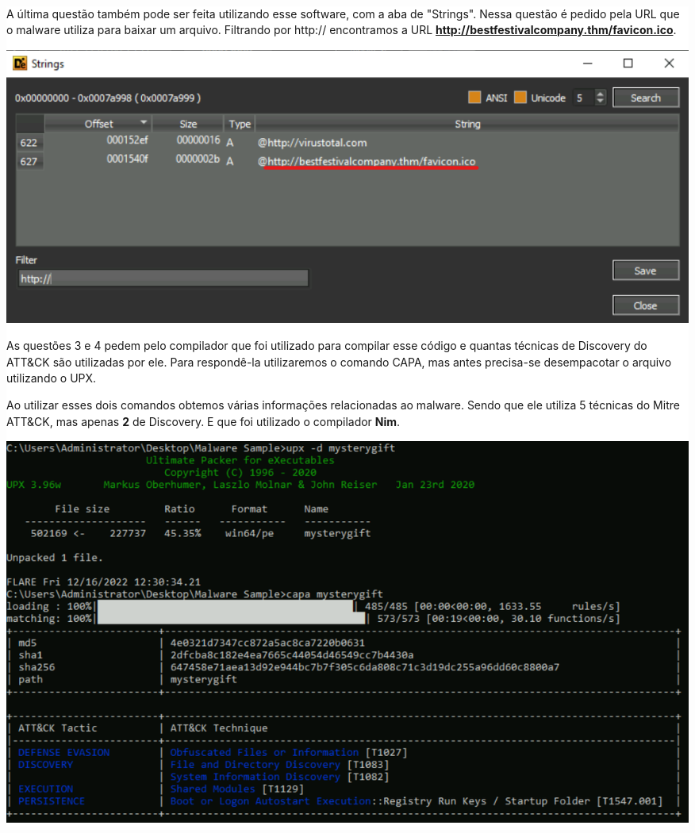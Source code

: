 A última questão também pode ser feita utilizando esse software, com a aba de "Strings". Nessa questão é pedido pela URL que o malware utiliza para baixar um arquivo. Filtrando por http:// encontramos a URL **http://bestfestivalcompany.thm/favicon.ico**.

![URL Encontrada no Arquivo](./pics/12.7.png)

As questões 3 e 4 pedem pelo compilador que foi utilizado para compilar esse código e quantas técnicas de Discovery do ATT&CK são utilizadas por ele. Para respondê-la utilizaremos o comando CAPA, mas antes precisa-se desempacotar o arquivo utilizando o UPX.

Ao utilizar esses dois comandos obtemos várias informações relacionadas ao malware. Sendo que ele utiliza 5 técnicas do Mitre ATT&CK, mas apenas **2** de Discovery. E que foi utilizado o compilador **Nim**.

![Técnicas Associadas ao Malware](./pics/12.2.png)
